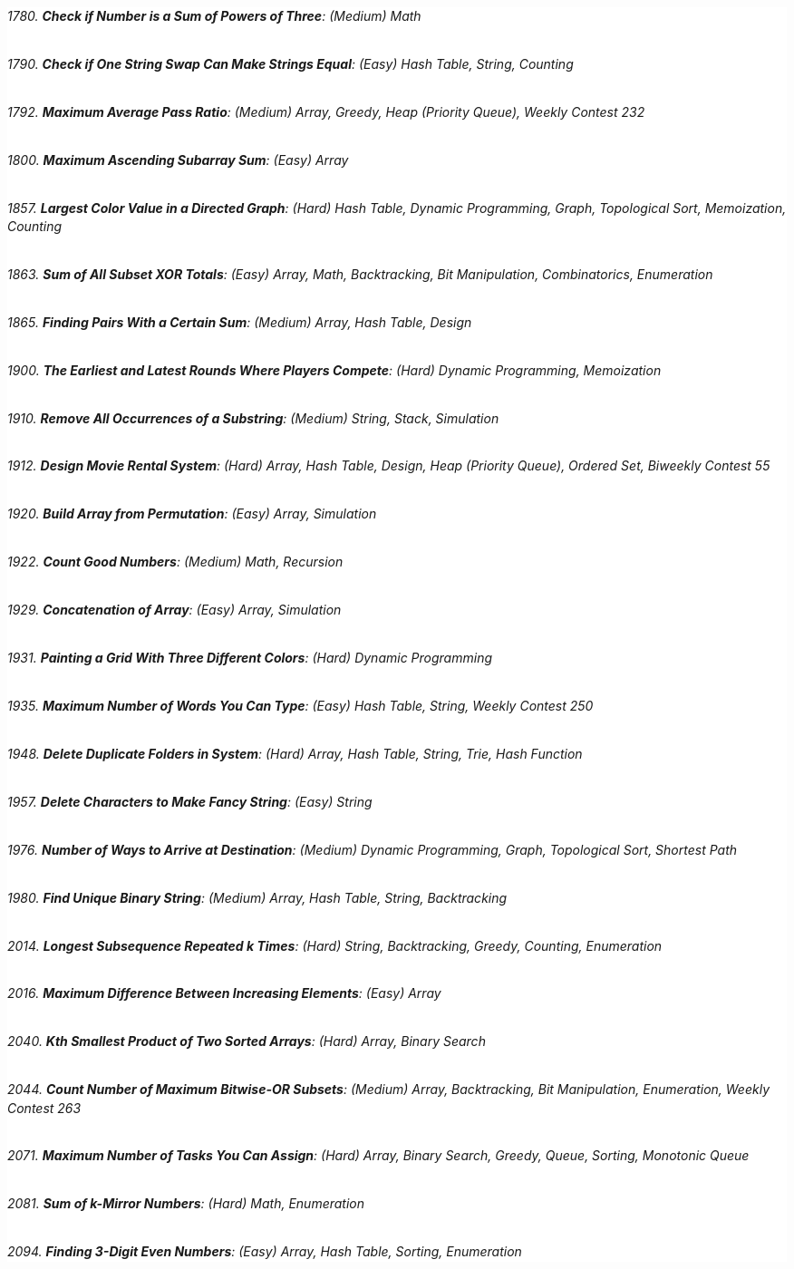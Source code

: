 ###### 1780. **Check if Number is a Sum of Powers of Three**: _(Medium) Math_
###### 1790. **Check if One String Swap Can Make Strings Equal**: _(Easy) Hash Table, String, Counting_
###### 1792. **Maximum Average Pass Ratio**: _(Medium) Array, Greedy, Heap (Priority Queue), Weekly Contest 232_
###### 1800. **Maximum Ascending Subarray Sum**: _(Easy) Array_
###### 1857. **Largest Color Value in a Directed Graph**: _(Hard) Hash Table, Dynamic Programming, Graph, Topological Sort, Memoization, Counting_
###### 1863. **Sum of All Subset XOR Totals**: _(Easy) Array, Math, Backtracking, Bit Manipulation, Combinatorics, Enumeration_
###### 1865. **Finding Pairs With a Certain Sum**: _(Medium) Array, Hash Table, Design_
###### 1900. **The Earliest and Latest Rounds Where Players Compete**: _(Hard) Dynamic Programming, Memoization_
###### 1910. **Remove All Occurrences of a Substring**: _(Medium) String, Stack, Simulation_
###### 1912. **Design Movie Rental System**: _(Hard) Array, Hash Table, Design, Heap (Priority Queue), Ordered Set, Biweekly Contest 55_
###### 1920. **Build Array from Permutation**: _(Easy) Array, Simulation_
###### 1922. **Count Good Numbers**: _(Medium) Math, Recursion_
###### 1929. **Concatenation of Array**: _(Easy) Array, Simulation_
###### 1931. **Painting a Grid With Three Different Colors**: _(Hard) Dynamic Programming_
###### 1935. **Maximum Number of Words You Can Type**: _(Easy) Hash Table, String, Weekly Contest 250_
###### 1948. **Delete Duplicate Folders in System**: _(Hard) Array, Hash Table, String, Trie, Hash Function_
###### 1957. **Delete Characters to Make Fancy String**: _(Easy) String_
###### 1976. **Number of Ways to Arrive at Destination**: _(Medium) Dynamic Programming, Graph, Topological Sort, Shortest Path_
###### 1980. **Find Unique Binary String**: _(Medium) Array, Hash Table, String, Backtracking_
###### 2014. **Longest Subsequence Repeated k Times**: _(Hard) String, Backtracking, Greedy, Counting, Enumeration_
###### 2016. **Maximum Difference Between Increasing Elements**: _(Easy) Array_
###### 2040. **Kth Smallest Product of Two Sorted Arrays**: _(Hard) Array, Binary Search_
###### 2044. **Count Number of Maximum Bitwise-OR Subsets**: _(Medium) Array, Backtracking, Bit Manipulation, Enumeration, Weekly Contest 263_
###### 2071. **Maximum Number of Tasks You Can Assign**: _(Hard) Array, Binary Search, Greedy, Queue, Sorting, Monotonic Queue_
###### 2081. **Sum of k-Mirror Numbers**: _(Hard) Math, Enumeration_
###### 2094. **Finding 3-Digit Even Numbers**: _(Easy) Array, Hash Table, Sorting, Enumeration_ 